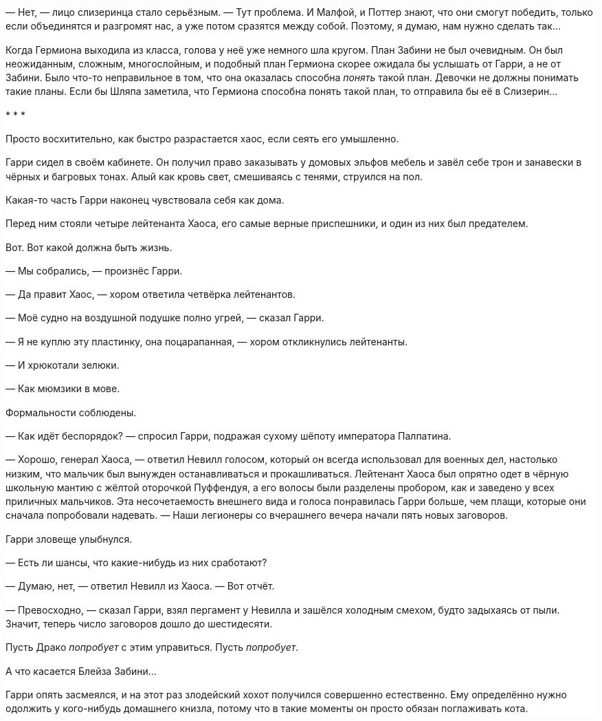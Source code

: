 — Нет, — лицо слизеринца стало серьёзным. — Тут проблема. И Малфой, и Поттер знают, что они смогут победить, только если объединятся и разгромят нас, а уже потом сразятся между собой. Поэтому, я думаю, нам нужно сделать так...

Когда Гермиона выходила из класса, голова у неё уже немного шла кругом. План Забини не был очевидным. Он был неожиданным, сложным, многослойным, и подобный план Гермиона скорее ожидала бы услышать от Гарри, а не от Забини. Было что-то неправильное в том, что она оказалась способна *понять* такой план. Девочки не должны понимать такие планы. Если бы Шляпа заметила, что Гермиона способна понять такой план, то отправила бы её в Слизерин...

\* \* \*

Просто восхитительно, как быстро разрастается хаос, если сеять его умышленно.

Гарри сидел в своём кабинете. Он получил право заказывать у домовых эльфов мебель и завёл себе трон и занавески в чёрных и багровых тонах. Алый как кровь свет, смешиваясь с тенями, струился на пол.

Какая-то часть Гарри наконец чувствовала себя как дома.

Перед ним стояли четыре лейтенанта Хаоса, его самые верные приспешники, и один из них был предателем.

Вот. Вот какой должна быть жизнь.

— Мы собрались, — произнёс Гарри.

— Да правит Хаос, — хором ответила четвёрка лейтенантов. 

— Моё судно на воздушной подушке полно угрей, —  сказал Гарри.

— Я не куплю эту пластинку, она поцарапанная, — хором откликнулись лейтенанты.

— И хрюкотали зелюки.

— Как мюмзики в мове.

Формальности соблюдены.

— Как идёт беспорядок? — спросил Гарри, подражая сухому шёпоту императора Палпатина.

— Хорошо, генерал Хаоса, — ответил Невилл голосом, который он всегда использовал для военных дел, настолько низким, что мальчик был вынужден останавливаться и прокашливаться. Лейтенант Хаоса был опрятно одет в чёрную школьную мантию с жёлтой оторочкой Пуффендуя, а его волосы были разделены пробором, как и заведено у всех приличных мальчиков. Эта несочетаемость внешнего вида и голоса понравилась Гарри больше, чем плащи, которые они сначала попробовали надевать. — Наши легионеры со вчерашнего вечера начали пять новых заговоров.

Гарри зловеще улыбнулся.

— Есть ли шансы, что какие-нибудь из них сработают?

— Думаю, нет, — ответил Невилл из Хаоса. — Вот отчёт.

— Превосходно, — сказал Гарри, взял пергамент у Невилла и зашёлся холодным смехом, будто задыхаясь от пыли. Значит, теперь число заговоров дошло до шестидесяти.

Пусть Драко *попробует* с этим управиться. Пусть *попробует*.

А что касается Блейза Забини...

Гарри опять засмеялся, и на этот раз злодейский хохот получился совершенно естественно. Ему определённо нужно одолжить у кого-нибудь домашнего книзла, потому что в такие моменты он просто обязан поглаживать кота.

